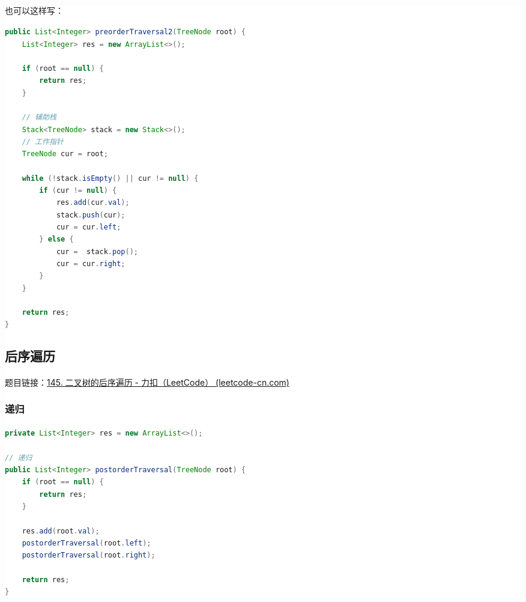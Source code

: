 也可以这样写：

```java
public List<Integer> preorderTraversal2(TreeNode root) {
    List<Integer> res = new ArrayList<>();

    if (root == null) {
        return res;
    }

    // 辅助栈
    Stack<TreeNode> stack = new Stack<>();
    // 工作指针
    TreeNode cur = root;

    while (!stack.isEmpty() || cur != null) {
        if (cur != null) {
            res.add(cur.val);
            stack.push(cur);
            cur = cur.left;
        } else {
            cur =  stack.pop();
            cur = cur.right;
        }
    }

    return res;
}
```

## 后序遍历

题目链接：[145. 二叉树的后序遍历 - 力扣（LeetCode） (leetcode-cn.com)](https://leetcode-cn.com/problems/binary-tree-postorder-traversal/)

### 递归

```java
private List<Integer> res = new ArrayList<>();

// 递归
public List<Integer> postorderTraversal(TreeNode root) {
	if (root == null) {
        return res;
    }

    res.add(root.val);
    postorderTraversal(root.left);
    postorderTraversal(root.right);

    return res;
}
```
